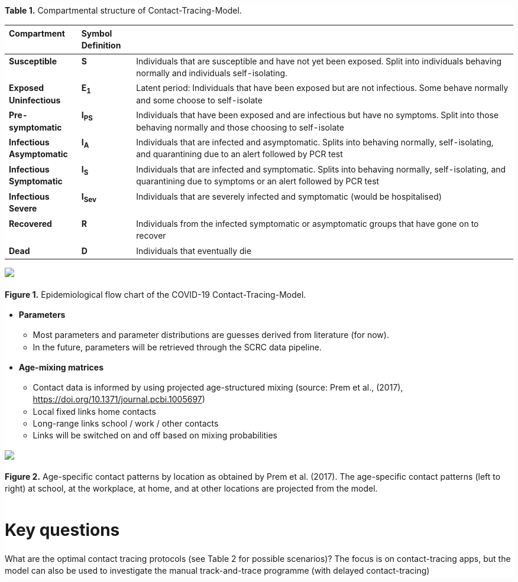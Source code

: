 

**Table 1.** Compartmental structure of Contact-Tracing-Model.

| Compartment                 | Symbol Definition  |                                                                                                                                                                 |
| :-------------------------- | :----------------- | --------------------------------------------------------------------------------------------------------------------------------------------------------------- |
| **Susceptible**             | **S**              | Individuals that are susceptible and have not yet been exposed. Split into individuals behaving normally and individuals self-isolating.                        |
| **Exposed Uninfectious**    | **E<sub>1</sub>**  | Latent period: Individuals that have been exposed but are not infectious. Some behave normally and some choose to self-isolate                                  |
| **Pre-symptomatic**         | **I<sub>PS</sub>** | Individuals that have been exposed and are infectious but have no symptoms. Split into those behaving normally and those choosing to self-isolate               |
| **Infectious Asymptomatic** | **I<sub>A</sub>**  | Individuals that are infected and asymptomatic. Splits into behaving normally, self-isolating, and quarantining due to an alert followed by PCR test            |
| **Infectious Symptomatic**  | **I<sub>S</sub>**  | Individuals that are infected and symptomatic. Splits into behaving normally, self-isolating, and quarantining due to symptoms or an alert followed by PCR test |
| **Infectious Severe**  | **I<sub>Sev</sub>**  | Individuals that are severely infected and symptomatic (would be hospitalised)|
| **Recovered**               | **R**              | Individuals from the infected symptomatic or asymptomatic groups that have gone on to recover                                                                   |
| **Dead**                    | **D**              | Individuals that eventually die                                                                                                                                 |



![](media/schema_new.png)

**Figure 1.** Epidemiological flow chart of the COVID-19
Contact-Tracing-Model.


  - **Parameters**
      - Most parameters and parameter distributions are guesses derived
        from literature (for now).
      - In the future, parameters will be retrieved through the SCRC
        data pipeline.
        
        
  - **Age-mixing matrices**
      - Contact data is informed by using projected age-structured
        mixing (source: Prem et al., (2017),
        <https://doi.org/10.1371/journal.pcbi.1005697>)
      - Local fixed links home contacts
      - Long-range links school / work / other contacts
      - Links will be switched on and off based on mixing probabilities


![](media/image2.png)


**Figure 2.** Age-specific contact patterns by location as obtained by
Prem et al. (2017). The age-specific contact patterns (left to right) at
school, at the workplace, at home, and at other locations are projected
from the model.


# Key questions

What are the optimal contact tracing protocols (see Table 2 for possible
scenarios)? The focus is on contact-tracing apps, but the model can also
be used to investigate the manual track-and-trace programme (with
delayed contact-tracing)
